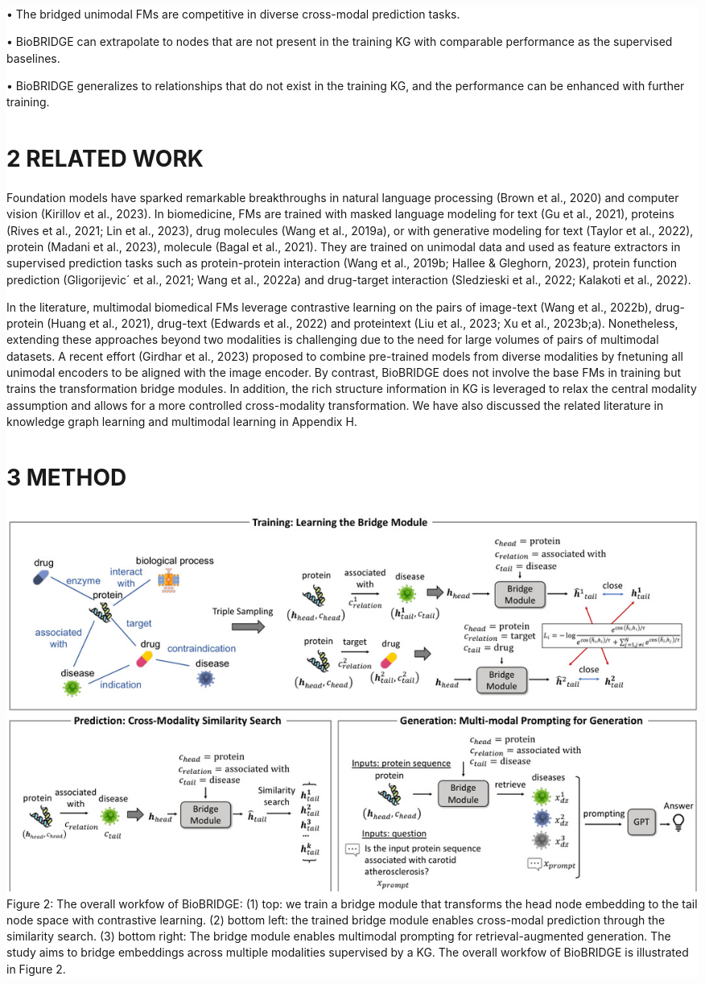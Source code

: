 • The bridged unimodal FMs are competitive in diverse cross-modal prediction tasks.  

• BioBRIDGE can extrapolate to nodes that are not present in the training KG with comparable performance as the supervised baselines.  

• BioBRIDGE generalizes to relationships that do not exist in the training KG, and the performance can be enhanced with further training.  

# 2 RELATED WORK  

Foundation models have sparked remarkable breakthroughs in natural language processing (Brown et al., 2020) and computer vision (Kirillov et al., 2023). In biomedicine, FMs are trained with masked language modeling for text (Gu et al., 2021), proteins (Rives et al., 2021; Lin et al., 2023), drug molecules (Wang et al., 2019a), or with generative modeling for text (Taylor et al., 2022), protein (Madani et al., 2023), molecule (Bagal et al., 2021). They are trained on unimodal data and used as feature extractors in supervised prediction tasks such as protein-protein interaction (Wang et al., 2019b; Hallee & Gleghorn, 2023), protein function prediction (Gligorijevic´ et al., 2021; Wang et al., 2022a) and drug-target interaction (Sledzieski et al., 2022; Kalakoti et al., 2022).  

In the literature, multimodal biomedical FMs leverage contrastive learning on the pairs of image-text (Wang et al., 2022b), drug-protein (Huang et al., 2021), drug-text (Edwards et al., 2022) and proteintext (Liu et al., 2023; Xu et al., 2023b;a). Nonetheless, extending these approaches beyond two modalities is challenging due to the need for large volumes of pairs of multimodal datasets. A recent effort (Girdhar et al., 2023) proposed to combine pre-trained models from diverse modalities by fnetuning all unimodal encoders to be aligned with the image encoder. By contrast, BioBRIDGE does not involve the base FMs in training but trains the transformation bridge modules. In addition, the rich structure information in KG is leveraged to relax the central modality assumption and allows for a more controlled cross-modality transformation. We have also discussed the related literature in knowledge graph learning and multimodal learning in Appendix H.  

# 3 METHOD  

![](images/09ac7c921bad156d472e9ff40f306d27c2f3bdd599d4bfb7c0368077b685140c.jpg)  
Figure 2: The overall workfow of BioBRIDGE: (1) top: we train a bridge module that transforms the head node embedding to the tail node space with contrastive learning. (2) bottom left: the trained bridge module enables cross-modal prediction through the similarity search. (3) bottom right: The bridge module enables multimodal prompting for retrieval-augmented generation. The study aims to bridge embeddings across multiple modalities supervised by a KG. The overall workfow of BioBRIDGE is illustrated in Figure 2.  
